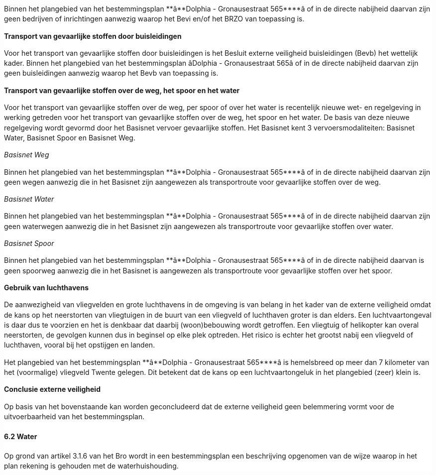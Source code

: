Binnen het plangebied van het bestemmingsplan **â**Dolphia \- Gronausestraat 565****â of in de directe nabijheid daarvan zijn geen bedrijven of inrichtingen aanwezig waarop het Bevi en/of het BRZO van toepassing is.

**Transport van gevaarlijke stoffen door buisleidingen**

Voor het transport van gevaarlijke stoffen door buisleidingen is het Besluit externe veiligheid buisleidingen (Bevb) het wettelijk kader. Binnen het plangebied van het bestemmingsplan âDolphia \- Gronausestraat 565â of in de directe nabijheid daarvan zijn geen buisleidingen aanwezig waarop het Bevb van toepassing is.

**Transport van gevaarlijke stoffen over de weg, het spoor en het water**

Voor het transport van gevaarlijke stoffen over de weg, per spoor of over het water is recentelijk nieuwe wet\- en regelgeving in werking getreden voor het transport van gevaarlijke stoffen over de weg, het spoor en het water. De basis van deze nieuwe regelgeving wordt gevormd door het Basisnet vervoer gevaarlijke stoffen. Het Basisnet kent 3 vervoersmodaliteiten: Basisnet Water, Basisnet Spoor en Basisnet Weg.

*Basisnet Weg*

Binnen het plangebied van het bestemmingsplan **â**Dolphia \- Gronausestraat 565****â of in de directe nabijheid daarvan zijn geen wegen aanwezig die in het Basisnet zijn aangewezen als transportroute voor gevaarlijke stoffen over de weg.

*Basisnet Water*

Binnen het plangebied van het bestemmingsplan **â**Dolphia \- Gronausestraat 565****â of in de directe nabijheid daarvan zijn geen waterwegen aanwezig die in het Basisnet zijn aangewezen als transportroute voor gevaarlijke stoffen over water.

*Basisnet Spoor*

Binnen het plangebied van het bestemmingsplan **â**Dolphia \- Gronausestraat 565****â of in de directe nabijheid daarvan is geen spoorweg aanwezig die in het Basisnet is aangewezen als transportroute voor gevaarlijke stoffen over het spoor.

**Gebruik van luchthavens**

De aanwezigheid van vliegvelden en grote luchthavens in de omgeving is van belang in het kader van de externe veiligheid omdat de kans op het neerstorten van vliegtuigen in de buurt van een vliegveld of luchthaven groter is dan elders. Een luchtvaartongeval is daar dus te voorzien en het is denkbaar dat daarbij (woon)bebouwing wordt getroffen. Een vliegtuig of helikopter kan overal neerstorten, de gevolgen kunnen dus in beginsel op elke plek optreden. Het risico is echter het grootst nabij een vliegveld of luchthaven, vooral bij het opstijgen en landen.

Het plangebied van het bestemmingsplan **â**Dolphia \- Gronausestraat 565****â is hemelsbreed op meer dan 7 kilometer van het (voormalige) vliegveld Twente gelegen. Dit betekent dat de kans op een luchtvaartongeluk in het plangebied (zeer) klein is.

**Conclusie externe veiligheid**

Op basis van het bovenstaande kan worden geconcludeerd dat de externe veiligheid geen belemmering vormt voor de uitvoerbaarheid van het bestemmingsplan.

#### 6\.2 Water

Op grond van artikel 3\.1\.6 van het Bro wordt in een bestemmingsplan een beschrijving opgenomen van de wijze waarop in het plan rekening is gehouden met de waterhuishouding.
